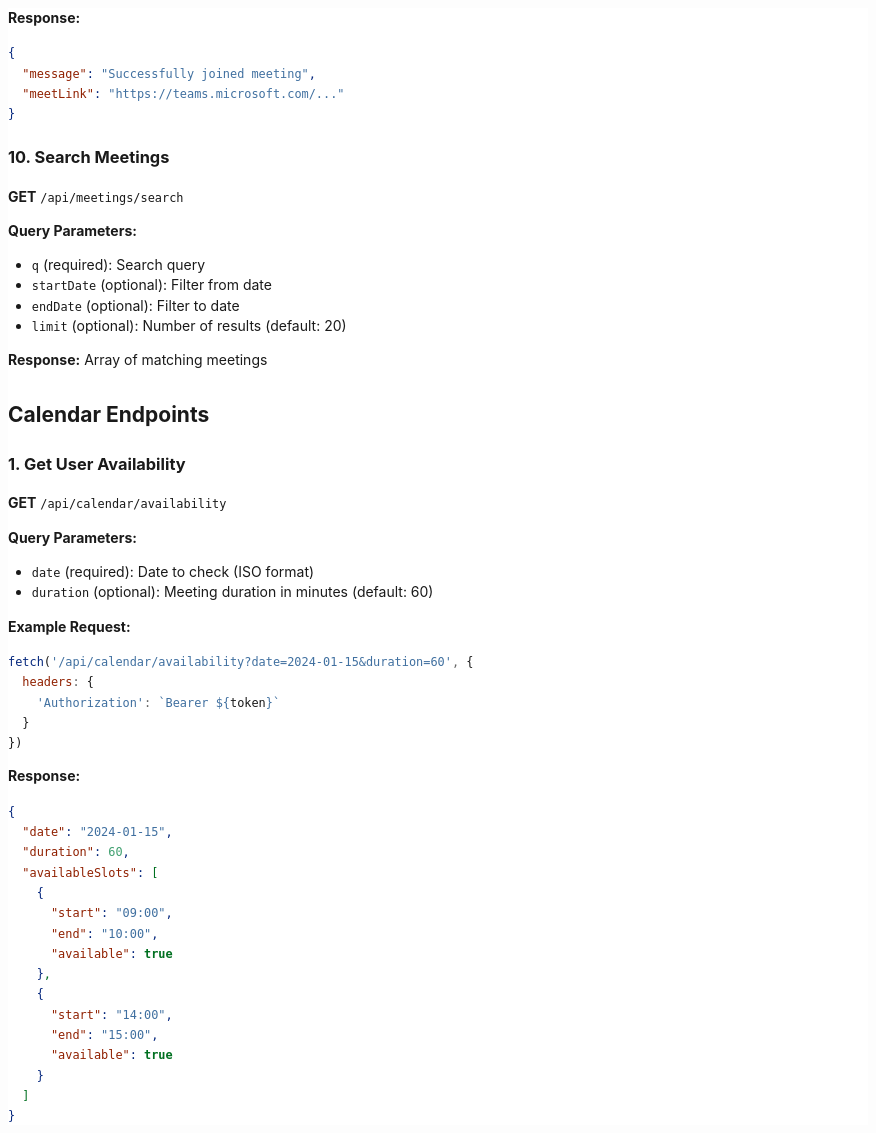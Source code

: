 **Response:**
```json
{
  "message": "Successfully joined meeting",
  "meetLink": "https://teams.microsoft.com/..."
}
```

### 10. Search Meetings
**GET** `/api/meetings/search`

**Query Parameters:**
- `q` (required): Search query
- `startDate` (optional): Filter from date
- `endDate` (optional): Filter to date
- `limit` (optional): Number of results (default: 20)

**Response:** Array of matching meetings

## Calendar Endpoints

### 1. Get User Availability
**GET** `/api/calendar/availability`

**Query Parameters:**
- `date` (required): Date to check (ISO format)
- `duration` (optional): Meeting duration in minutes (default: 60)

**Example Request:**
```javascript
fetch('/api/calendar/availability?date=2024-01-15&duration=60', {
  headers: {
    'Authorization': `Bearer ${token}`
  }
})
```

**Response:**
```json
{
  "date": "2024-01-15",
  "duration": 60,
  "availableSlots": [
    {
      "start": "09:00",
      "end": "10:00",
      "available": true
    },
    {
      "start": "14:00",
      "end": "15:00",
      "available": true
    }
  ]
}
```

